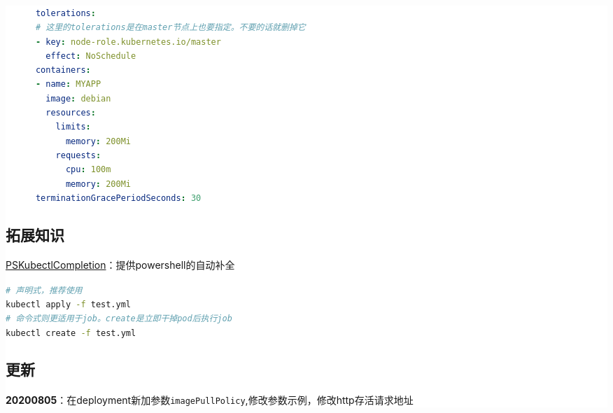 ```yml
      tolerations:
      # 这里的tolerations是在master节点上也要指定。不要的话就删掉它
      - key: node-role.kubernetes.io/master
        effect: NoSchedule
      containers:
      - name: MYAPP
        image: debian
        resources:
          limits:
            memory: 200Mi
          requests:
            cpu: 100m
            memory: 200Mi
      terminationGracePeriodSeconds: 30
```

## 拓展知识

[PSKubectlCompletion](https://github.com/mziyabo/PSKubectlCompletion)：提供powershell的自动补全

```bash
# 声明式，推荐使用
kubectl apply -f test.yml
# 命令式则更适用于job。create是立即干掉pod后执行job
kubectl create -f test.yml
```

## 更新

**20200805**：在deployment新加参数`imagePullPolicy`,修改参数示例，修改http存活请求地址